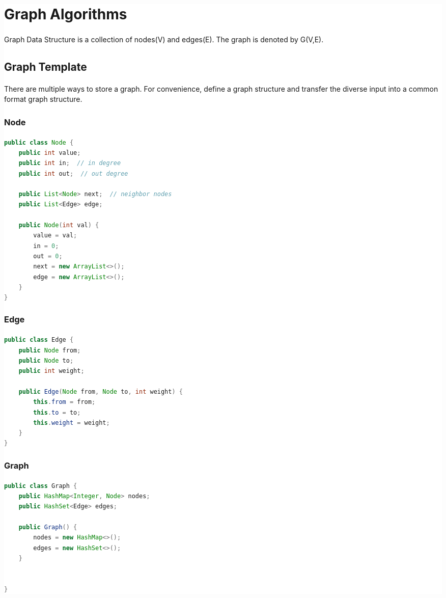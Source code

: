 # Graph Algorithms
Graph Data Structure is a collection of nodes(V) and edges(E). The graph is denoted by G(V,E).

## Graph Template
There are multiple ways to store a graph. For convenience, define a graph structure and transfer the diverse input into a common format graph structure.

### Node
```java
public class Node {
    public int value;
    public int in;  // in degree
    public int out;  // out degree
    
    public List<Node> next;  // neighbor nodes
    public List<Edge> edge;
    
    public Node(int val) {
        value = val;
        in = 0;
        out = 0;
        next = new ArrayList<>();
        edge = new ArrayList<>();
    }
}
```
### Edge
```java
public class Edge {
    public Node from;
    public Node to;
    public int weight;
    
    public Edge(Node from, Node to, int weight) {
        this.from = from;
        this.to = to;
        this.weight = weight;
    }
}
```

### Graph
```java
public class Graph {
    public HashMap<Integer, Node> nodes;
    public HashSet<Edge> edges;
    
    public Graph() {
        nodes = new HashMap<>();
        edges = new HashSet<>();
    }
    
    
}
```
